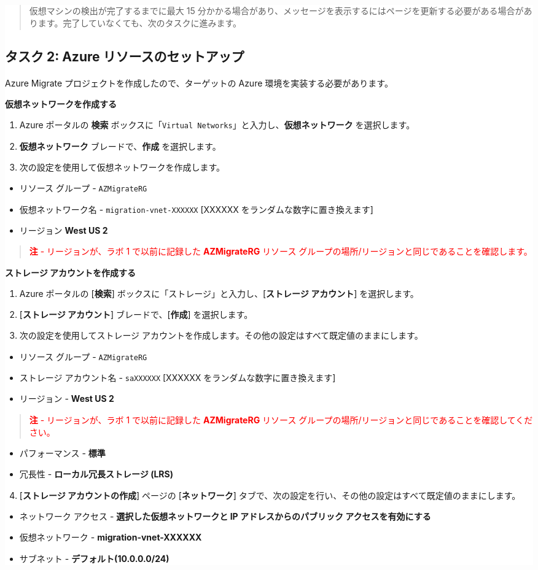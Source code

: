> 仮想マシンの検出が完了するまでに最大 15 分かかる場合があり、メッセージを表示するにはページを更新する必要がある場合があります。完了していなくても、次のタスクに進みます。

## タスク 2: Azure リソースのセットアップ

Azure Migrate プロジェクトを作成したので、ターゲットの Azure 環境を実装する必要があります。

**仮想ネットワークを作成する**

1. Azure ポータルの **検索** ボックスに「```Virtual Networks```」と入力し、**仮想ネットワーク** を選択します。

2. **仮想ネットワーク** ブレードで、**作成** を選択します。

3. 次の設定を使用して仮想ネットワークを作成します。

- リソース グループ - ```AZMigrateRG```

- 仮想ネットワーク名 - ```migration-vnet-XXXXXX``` \[XXXXXX をランダムな数字に置き換えます\]

- リージョン **West US 2**

> <font color="red"> **注** - リージョンが、ラボ 1 で以前に記録した **AZMigrateRG** リソース グループの場所/リージョンと同じであることを確認します。</font>

**ストレージ アカウントを作成する**

1. Azure ポータルの [**検索**] ボックスに「ストレージ」と入力し、[**ストレージ アカウント**] を選択します。

2. [**ストレージ アカウント**] ブレードで、[**作成**] を選択します。

3. 次の設定を使用してストレージ アカウントを作成します。その他の設定はすべて既定値のままにします。

- リソース グループ - ```AZMigrateRG```

- ストレージ アカウント名 - ```saXXXXXX``` \[XXXXXX をランダムな数字に置き換えます\]

- リージョン - **West US 2**

> <font color="red"> **注** - リージョンが、ラボ 1 で以前に記録した **AZMigrateRG** リソース グループの場所/リージョンと同じであることを確認してください。</font>

- パフォーマンス - **標準**

- 冗長性 - **ローカル冗長ストレージ (LRS)**

4. [**ストレージ アカウントの作成**] ページの [**ネットワーク**] タブで、次の設定を行い、その他の設定はすべて既定値のままにします。

- ネットワーク アクセス - **選択した仮想ネットワークと IP アドレスからのパブリック アクセスを有効にする**

- 仮想ネットワーク - **migration-vnet-XXXXXX**

- サブネット - **デフォルト(10.0.0.0/24)**
